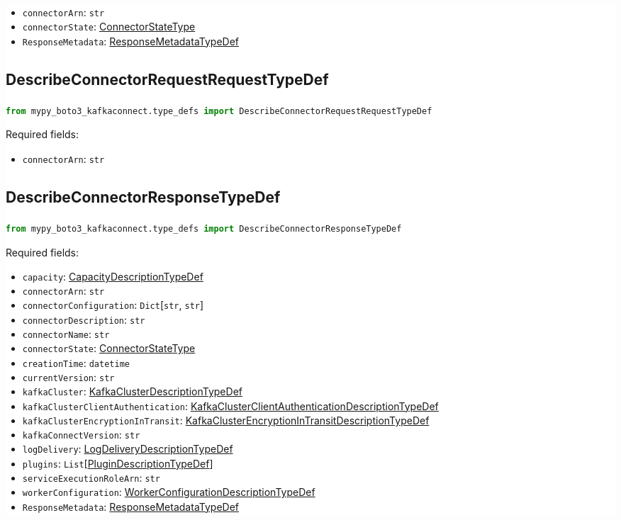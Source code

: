 - `connectorArn`: `str`
- `connectorState`: [ConnectorStateType](./literals.md#connectorstatetype)
- `ResponseMetadata`:
  [ResponseMetadataTypeDef](./type_defs.md#responsemetadatatypedef)

<a id="describeconnectorrequestrequesttypedef"></a>

## DescribeConnectorRequestRequestTypeDef

```python
from mypy_boto3_kafkaconnect.type_defs import DescribeConnectorRequestRequestTypeDef
```

Required fields:

- `connectorArn`: `str`

<a id="describeconnectorresponsetypedef"></a>

## DescribeConnectorResponseTypeDef

```python
from mypy_boto3_kafkaconnect.type_defs import DescribeConnectorResponseTypeDef
```

Required fields:

- `capacity`:
  [CapacityDescriptionTypeDef](./type_defs.md#capacitydescriptiontypedef)
- `connectorArn`: `str`
- `connectorConfiguration`: `Dict`\[`str`, `str`\]
- `connectorDescription`: `str`
- `connectorName`: `str`
- `connectorState`: [ConnectorStateType](./literals.md#connectorstatetype)
- `creationTime`: `datetime`
- `currentVersion`: `str`
- `kafkaCluster`:
  [KafkaClusterDescriptionTypeDef](./type_defs.md#kafkaclusterdescriptiontypedef)
- `kafkaClusterClientAuthentication`:
  [KafkaClusterClientAuthenticationDescriptionTypeDef](./type_defs.md#kafkaclusterclientauthenticationdescriptiontypedef)
- `kafkaClusterEncryptionInTransit`:
  [KafkaClusterEncryptionInTransitDescriptionTypeDef](./type_defs.md#kafkaclusterencryptionintransitdescriptiontypedef)
- `kafkaConnectVersion`: `str`
- `logDelivery`:
  [LogDeliveryDescriptionTypeDef](./type_defs.md#logdeliverydescriptiontypedef)
- `plugins`:
  `List`\[[PluginDescriptionTypeDef](./type_defs.md#plugindescriptiontypedef)\]
- `serviceExecutionRoleArn`: `str`
- `workerConfiguration`:
  [WorkerConfigurationDescriptionTypeDef](./type_defs.md#workerconfigurationdescriptiontypedef)
- `ResponseMetadata`:
  [ResponseMetadataTypeDef](./type_defs.md#responsemetadatatypedef)
